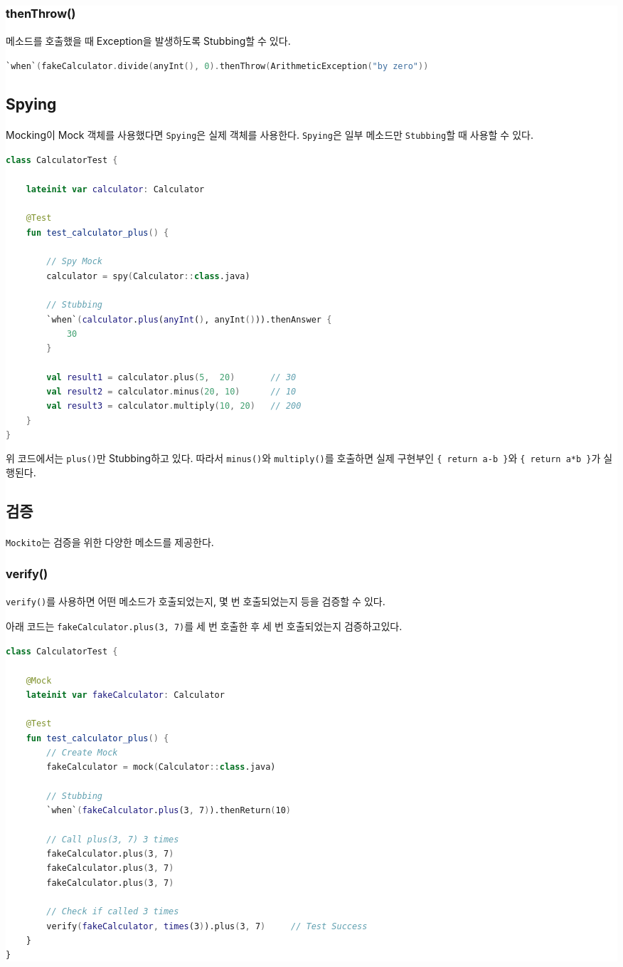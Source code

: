 ### thenThrow()
메소드를 호출했을 때 Exception을 발생하도록 Stubbing할 수 있다.
``` kotlin
`when`(fakeCalculator.divide(anyInt(), 0).thenThrow(ArithmeticException("by zero"))
```

## Spying
Mocking이 Mock 객체를 사용했다면 `Spying`은 실제 객체를 사용한다. `Spying`은 일부 메소드만 `Stubbing`할 때 사용할 수 있다.
``` kotlin CalculatorTest.kt
class CalculatorTest {

    lateinit var calculator: Calculator

    @Test
    fun test_calculator_plus() {

        // Spy Mock
        calculator = spy(Calculator::class.java)

        // Stubbing
        `when`(calculator.plus(anyInt(), anyInt())).thenAnswer {
            30
        }

        val result1 = calculator.plus(5,  20)       // 30
        val result2 = calculator.minus(20, 10)      // 10
        val result3 = calculator.multiply(10, 20)   // 200
    }
}
```
위 코드에서는 `plus()`만 Stubbing하고 있다. 따라서 `minus()`와 `multiply()`를 호출하면 실제 구현부인 `{ return a-b }`와 `{ return a*b }`가 실행된다.

## 검증
`Mockito`는 검증을 위한 다양한 메소드를 제공한다.
### verify()
`verify()`를 사용하면 어떤 메소드가 호출되었는지, 몇 번 호출되었는지 등을 검증할 수 있다. 

아래 코드는 `fakeCalculator.plus(3, 7)`를 세 번 호출한 후 세 번 호출되었는지 검증하고있다.
``` kotlin CalculatorTest.kt
class CalculatorTest {

    @Mock
    lateinit var fakeCalculator: Calculator

    @Test
    fun test_calculator_plus() {
        // Create Mock
        fakeCalculator = mock(Calculator::class.java)

        // Stubbing
        `when`(fakeCalculator.plus(3, 7)).thenReturn(10)

        // Call plus(3, 7) 3 times
        fakeCalculator.plus(3, 7)
        fakeCalculator.plus(3, 7)
        fakeCalculator.plus(3, 7)

        // Check if called 3 times
        verify(fakeCalculator, times(3)).plus(3, 7)     // Test Success
    }
}
```